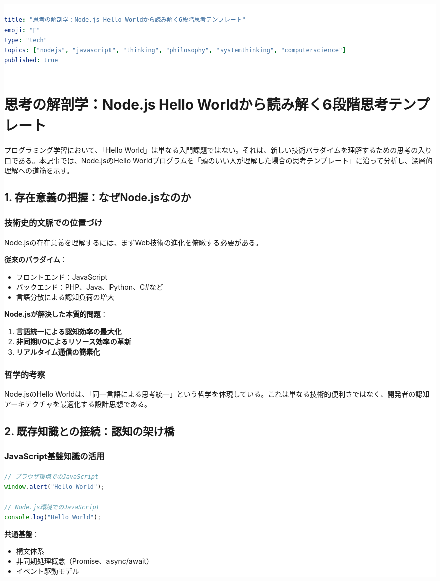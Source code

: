 ```yaml
---
title: "思考の解剖学：Node.js Hello Worldから読み解く6段階思考テンプレート"
emoji: "🧠"
type: "tech"
topics: ["nodejs", "javascript", "thinking", "philosophy", "systemthinking", "computerscience"]
published: true
---
```


# 思考の解剖学：Node.js Hello Worldから読み解く6段階思考テンプレート

プログラミング学習において、「Hello World」は単なる入門課題ではない。それは、新しい技術パラダイムを理解するための思考の入り口である。本記事では、Node.jsのHello Worldプログラムを「頭のいい人が理解した場合の思考テンプレート」に沿って分析し、深層的理解への道筋を示す。

## 1. 存在意義の把握：なぜNode.jsなのか

### 技術史的文脈での位置づけ

Node.jsの存在意義を理解するには、まずWeb技術の進化を俯瞰する必要がある。

**従来のパラダイム**：
- フロントエンド：JavaScript
- バックエンド：PHP、Java、Python、C#など
- 言語分散による認知負荷の増大

**Node.jsが解決した本質的問題**：
1. **言語統一による認知効率の最大化**
2. **非同期I/Oによるリソース効率の革新**
3. **リアルタイム通信の簡素化**

### 哲学的考察

Node.jsのHello Worldは、「同一言語による思考統一」という哲学を体現している。これは単なる技術的便利さではなく、開発者の認知アーキテクチャを最適化する設計思想である。

## 2. 既存知識との接続：認知の架け橋

### JavaScript基盤知識の活用

```javascript
// ブラウザ環境でのJavaScript
window.alert("Hello World");

// Node.js環境でのJavaScript
console.log("Hello World");
```

**共通基盤**：
- 構文体系
- 非同期処理概念（Promise、async/await）
- イベント駆動モデル
